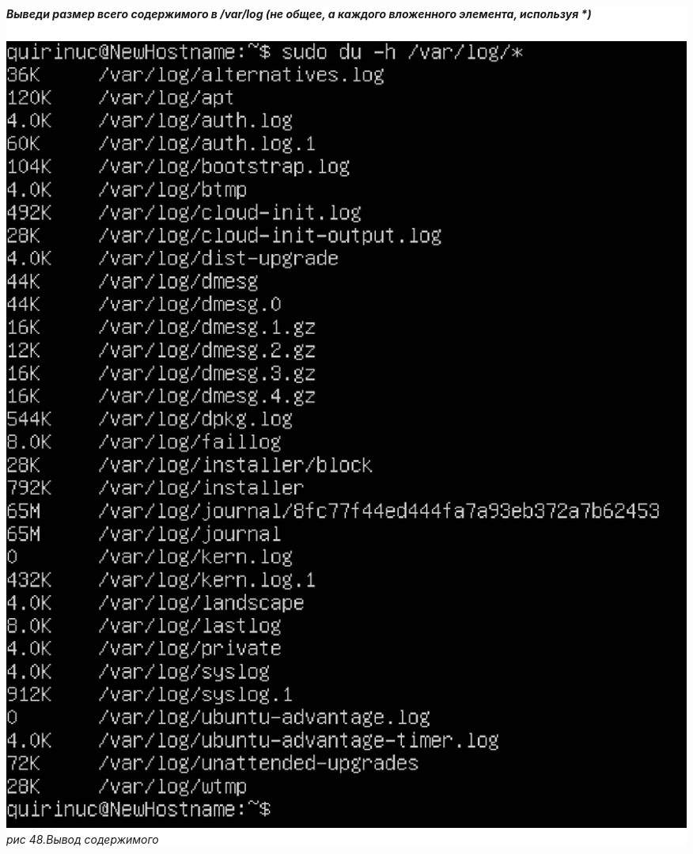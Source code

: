 ##### Выведи размер всего содержимого в /var/log (не общее, а каждого вложенного элемента, используя *)

![Part12-3](images/Part12-5.png) *рис 48.Вывод содержимого*
